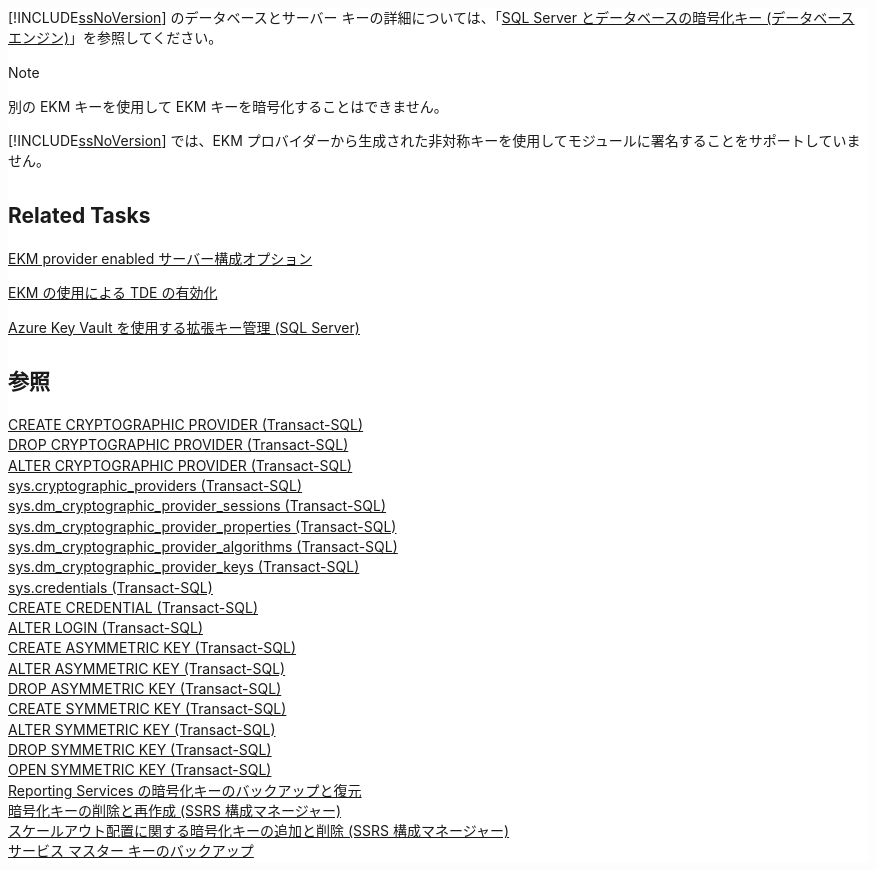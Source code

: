  [!INCLUDE[ssNoVersion](../../../includes/ssnoversion-md.md)] のデータベースとサーバー キーの詳細については、「[SQL Server とデータベースの暗号化キー &#40;データベース エンジン&#41;](../../../relational-databases/security/encryption/sql-server-and-database-encryption-keys-database-engine.md)」を参照してください。  
  
> [!NOTE]  
>  別の EKM キーを使用して EKM キーを暗号化することはできません。  
>   
>  [!INCLUDE[ssNoVersion](../../../includes/ssnoversion-md.md)] では、EKM プロバイダーから生成された非対称キーを使用してモジュールに署名することをサポートしていません。  
  
## <a name="related-tasks"></a>Related Tasks  
 [EKM provider enabled サーバー構成オプション](../../../database-engine/configure-windows/ekm-provider-enabled-server-configuration-option.md)  
  
 [EKM の使用による TDE の有効化](../../../relational-databases/security/encryption/enable-tde-on-sql-server-using-ekm.md)  
  
 [Azure Key Vault を使用する拡張キー管理 &#40;SQL Server&#41;](../../../relational-databases/security/encryption/extensible-key-management-using-azure-key-vault-sql-server.md)  
  
## <a name="see-also"></a>参照  
 [CREATE CRYPTOGRAPHIC PROVIDER &#40;Transact-SQL&#41;](../../../t-sql/statements/create-cryptographic-provider-transact-sql.md)   
 [DROP CRYPTOGRAPHIC PROVIDER &#40;Transact-SQL&#41;](../../../t-sql/statements/drop-cryptographic-provider-transact-sql.md)   
 [ALTER CRYPTOGRAPHIC PROVIDER &#40;Transact-SQL&#41;](../../../t-sql/statements/alter-cryptographic-provider-transact-sql.md)   
 [sys.cryptographic_providers &#40;Transact-SQL&#41;](../../../relational-databases/system-catalog-views/sys-cryptographic-providers-transact-sql.md)   
 [sys.dm_cryptographic_provider_sessions &#40;Transact-SQL&#41;](../../../relational-databases/system-dynamic-management-views/sys-dm-cryptographic-provider-sessions-transact-sql.md)   
 [sys.dm_cryptographic_provider_properties &#40;Transact-SQL&#41;](../../../relational-databases/system-dynamic-management-views/sys-dm-cryptographic-provider-properties-transact-sql.md)   
 [sys.dm_cryptographic_provider_algorithms &#40;Transact-SQL&#41;](../../../relational-databases/system-dynamic-management-views/sys-dm-cryptographic-provider-algorithms-transact-sql.md)   
 [sys.dm_cryptographic_provider_keys &#40;Transact-SQL&#41;](../../../relational-databases/system-dynamic-management-views/sys-dm-cryptographic-provider-keys-transact-sql.md)   
 [sys.credentials &#40;Transact-SQL&#41;](../../../relational-databases/system-catalog-views/sys-credentials-transact-sql.md)   
 [CREATE CREDENTIAL &#40;Transact-SQL&#41;](../../../t-sql/statements/create-credential-transact-sql.md)   
 [ALTER LOGIN &#40;Transact-SQL&#41;](../../../t-sql/statements/alter-login-transact-sql.md)   
 [CREATE ASYMMETRIC KEY &#40;Transact-SQL&#41;](../../../t-sql/statements/create-asymmetric-key-transact-sql.md)   
 [ALTER ASYMMETRIC KEY &#40;Transact-SQL&#41;](../../../t-sql/statements/alter-asymmetric-key-transact-sql.md)   
 [DROP ASYMMETRIC KEY &#40;Transact-SQL&#41;](../../../t-sql/statements/drop-asymmetric-key-transact-sql.md)   
 [CREATE SYMMETRIC KEY &#40;Transact-SQL&#41;](../../../t-sql/statements/create-symmetric-key-transact-sql.md)   
 [ALTER SYMMETRIC KEY &#40;Transact-SQL&#41;](../../../t-sql/statements/alter-symmetric-key-transact-sql.md)   
 [DROP SYMMETRIC KEY &#40;Transact-SQL&#41;](../../../t-sql/statements/drop-symmetric-key-transact-sql.md)   
 [OPEN SYMMETRIC KEY &#40;Transact-SQL&#41;](../../../t-sql/statements/open-symmetric-key-transact-sql.md)   
 [Reporting Services の暗号化キーのバックアップと復元](../../../reporting-services/install-windows/ssrs-encryption-keys-back-up-and-restore-encryption-keys.md)   
 [暗号化キーの削除と再作成  &#40;SSRS 構成マネージャー&#41;](../../../reporting-services/install-windows/ssrs-encryption-keys-delete-and-re-create-encryption-keys.md)   
 [スケールアウト配置に関する暗号化キーの追加と削除 &#40;SSRS 構成マネージャー&#41;](../../../reporting-services/install-windows/add-and-remove-encryption-keys-for-scale-out-deployment.md)   
 [サービス マスター キーのバックアップ](../../../relational-databases/security/encryption/back-up-the-service-master-key.md)   